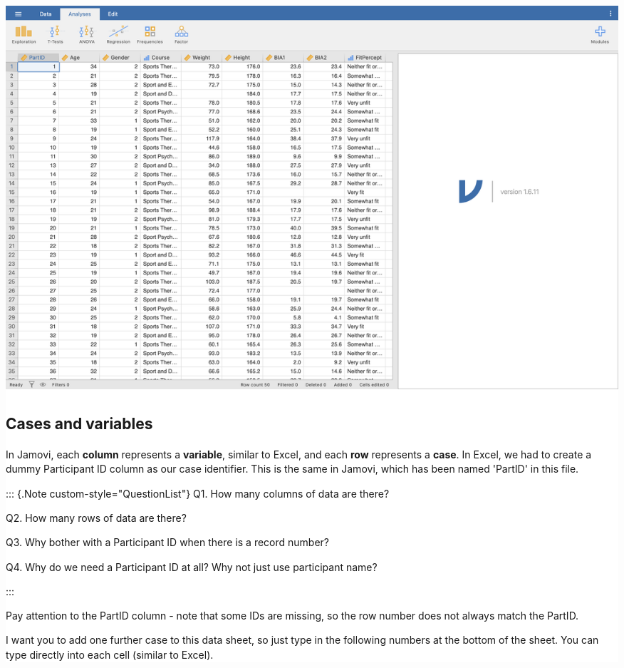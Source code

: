 ![](_imgs/01-03.png)

## Cases and variables

In Jamovi, each **column** represents a **variable**, similar to Excel, and each **row** represents a **case**. In Excel, we had to create a dummy Participant ID column as our case identifier. This is the same in Jamovi, which has been named 'PartID' in this file.

::: {.Note custom-style="QuestionList"}
Q1. How many columns of data are there?


Q2. How many rows of data are there?


Q3. Why bother with a Participant ID when there is a record number?


Q4. Why do we need a Participant ID at all? Why not just use participant name?


:::

Pay attention to the PartID column - note that some IDs are missing, so the row number does not always match the PartID.

I want you to add one further case to this data sheet, so just type in the following numbers at the bottom of the sheet. You can type directly into each cell (similar to Excel).
